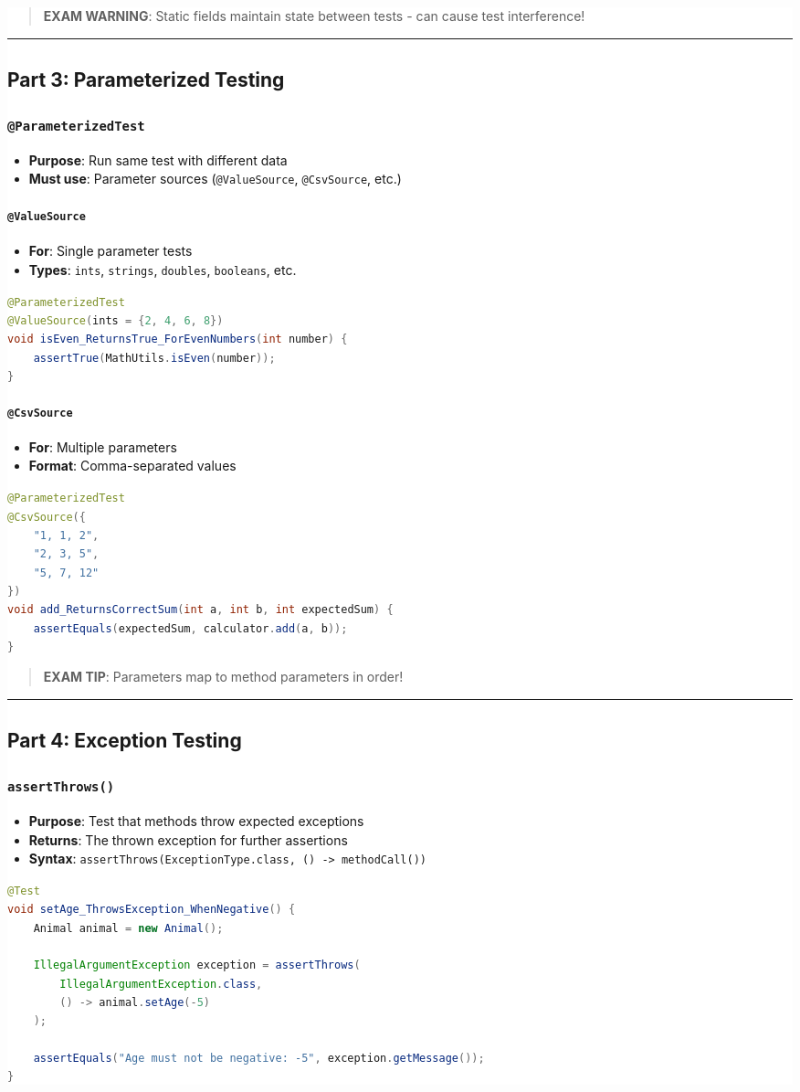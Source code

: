 > **EXAM WARNING**: Static fields maintain state between tests - can cause test interference!

---

## Part 3: Parameterized Testing

### `@ParameterizedTest`
- **Purpose**: Run same test with different data
- **Must use**: Parameter sources (`@ValueSource`, `@CsvSource`, etc.)

#### `@ValueSource`
- **For**: Single parameter tests
- **Types**: `ints`, `strings`, `doubles`, `booleans`, etc.
```java
@ParameterizedTest
@ValueSource(ints = {2, 4, 6, 8})
void isEven_ReturnsTrue_ForEvenNumbers(int number) {
    assertTrue(MathUtils.isEven(number));
}
```

#### `@CsvSource`
- **For**: Multiple parameters
- **Format**: Comma-separated values
```java
@ParameterizedTest
@CsvSource({
    "1, 1, 2",
    "2, 3, 5", 
    "5, 7, 12"
})
void add_ReturnsCorrectSum(int a, int b, int expectedSum) {
    assertEquals(expectedSum, calculator.add(a, b));
}
```

> **EXAM TIP**: Parameters map to method parameters in order!

---

## Part 4: Exception Testing

### `assertThrows()`
- **Purpose**: Test that methods throw expected exceptions
- **Returns**: The thrown exception for further assertions
- **Syntax**: `assertThrows(ExceptionType.class, () -> methodCall())`

```java
@Test
void setAge_ThrowsException_WhenNegative() {
    Animal animal = new Animal();
    
    IllegalArgumentException exception = assertThrows(
        IllegalArgumentException.class,
        () -> animal.setAge(-5)
    );
    
    assertEquals("Age must not be negative: -5", exception.getMessage());
}
```
